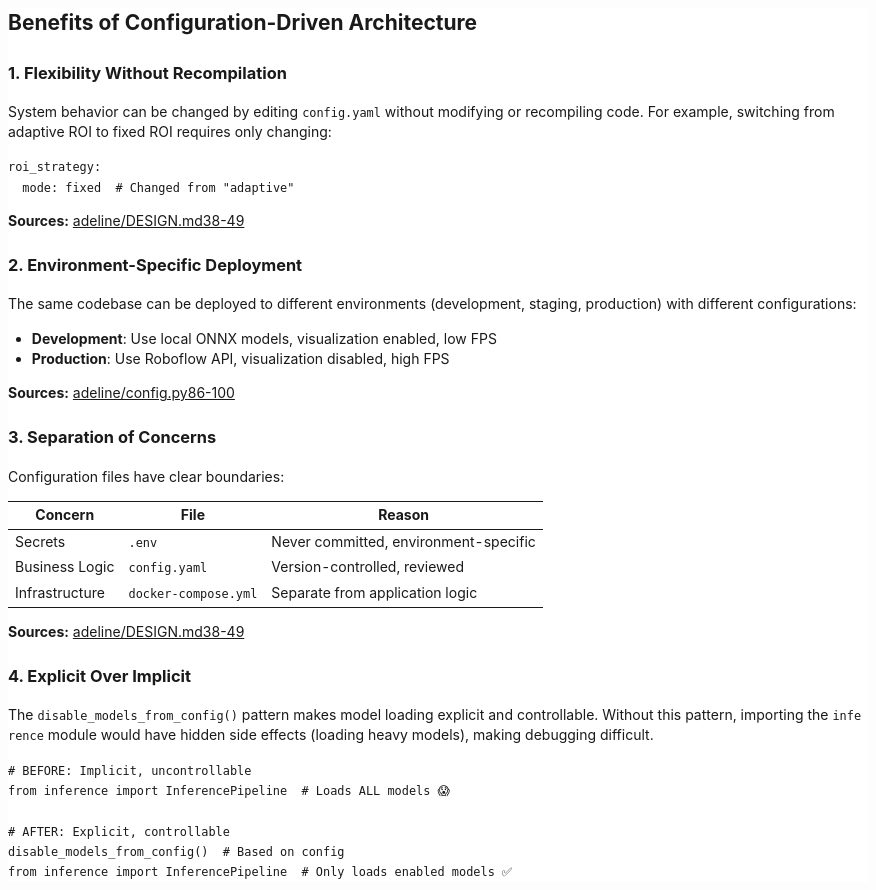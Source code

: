 ## Benefits of Configuration-Driven Architecture

### 1. Flexibility Without Recompilation

System behavior can be changed by editing `config.yaml` without modifying or recompiling code. For example, switching from adaptive ROI to fixed ROI requires only changing:

```
roi_strategy:
  mode: fixed  # Changed from "adaptive"
```

**Sources:** [adeline/DESIGN.md38-49](https://github.com/care-foundation/kata-inference-251021-clean2/blob/9a713ffb/adeline/DESIGN.md#L38-L49)

### 2. Environment-Specific Deployment

The same codebase can be deployed to different environments (development, staging, production) with different configurations:

- **Development**: Use local ONNX models, visualization enabled, low FPS
- **Production**: Use Roboflow API, visualization disabled, high FPS

**Sources:** [adeline/config.py86-100](https://github.com/care-foundation/kata-inference-251021-clean2/blob/9a713ffb/adeline/config.py#L86-L100)

### 3. Separation of Concerns

Configuration files have clear boundaries:

|Concern|File|Reason|
|---|---|---|
|Secrets|`.env`|Never committed, environment-specific|
|Business Logic|`config.yaml`|Version-controlled, reviewed|
|Infrastructure|`docker-compose.yml`|Separate from application logic|

**Sources:** [adeline/DESIGN.md38-49](https://github.com/care-foundation/kata-inference-251021-clean2/blob/9a713ffb/adeline/DESIGN.md#L38-L49)

### 4. Explicit Over Implicit

The `disable_models_from_config()` pattern makes model loading explicit and controllable. Without this pattern, importing the `inference` module would have hidden side effects (loading heavy models), making debugging difficult.

```
# BEFORE: Implicit, uncontrollable
from inference import InferencePipeline  # Loads ALL models 😱

# AFTER: Explicit, controllable
disable_models_from_config()  # Based on config
from inference import InferencePipeline  # Only loads enabled models ✅
```
